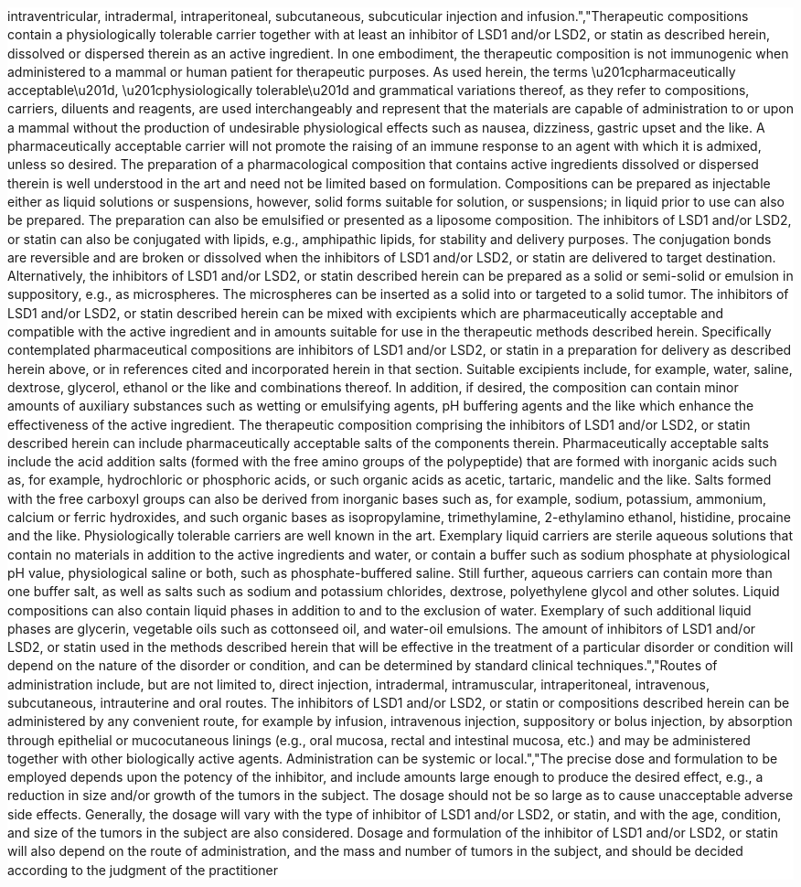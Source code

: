 intraventricular, intradermal, intraperitoneal, subcutaneous, subcuticular injection and infusion.","Therapeutic compositions contain a physiologically tolerable carrier together with at least an inhibitor of LSD1 and\/or LSD2, or statin as described herein, dissolved or dispersed therein as an active ingredient. In one embodiment, the therapeutic composition is not immunogenic when administered to a mammal or human patient for therapeutic purposes. As used herein, the terms \u201cpharmaceutically acceptable\u201d, \u201cphysiologically tolerable\u201d and grammatical variations thereof, as they refer to compositions, carriers, diluents and reagents, are used interchangeably and represent that the materials are capable of administration to or upon a mammal without the production of undesirable physiological effects such as nausea, dizziness, gastric upset and the like. A pharmaceutically acceptable carrier will not promote the raising of an immune response to an agent with which it is admixed, unless so desired. The preparation of a pharmacological composition that contains active ingredients dissolved or dispersed therein is well understood in the art and need not be limited based on formulation. Compositions can be prepared as injectable either as liquid solutions or suspensions, however, solid forms suitable for solution, or suspensions; in liquid prior to use can also be prepared. The preparation can also be emulsified or presented as a liposome composition. The inhibitors of LSD1 and\/or LSD2, or statin can also be conjugated with lipids, e.g., amphipathic lipids, for stability and delivery purposes. The conjugation bonds are reversible and are broken or dissolved when the inhibitors of LSD1 and\/or LSD2, or statin are delivered to target destination. Alternatively, the inhibitors of LSD1 and\/or LSD2, or statin described herein can be prepared as a solid or semi-solid or emulsion in suppository, e.g., as microspheres. The microspheres can be inserted as a solid into or targeted to a solid tumor. The inhibitors of LSD1 and\/or LSD2, or statin described herein can be mixed with excipients which are pharmaceutically acceptable and compatible with the active ingredient and in amounts suitable for use in the therapeutic methods described herein. Specifically contemplated pharmaceutical compositions are inhibitors of LSD1 and\/or LSD2, or statin in a preparation for delivery as described herein above, or in references cited and incorporated herein in that section. Suitable excipients include, for example, water, saline, dextrose, glycerol, ethanol or the like and combinations thereof. In addition, if desired, the composition can contain minor amounts of auxiliary substances such as wetting or emulsifying agents, pH buffering agents and the like which enhance the effectiveness of the active ingredient. The therapeutic composition comprising the inhibitors of LSD1 and\/or LSD2, or statin described herein can include pharmaceutically acceptable salts of the components therein. Pharmaceutically acceptable salts include the acid addition salts (formed with the free amino groups of the polypeptide) that are formed with inorganic acids such as, for example, hydrochloric or phosphoric acids, or such organic acids as acetic, tartaric, mandelic and the like. Salts formed with the free carboxyl groups can also be derived from inorganic bases such as, for example, sodium, potassium, ammonium, calcium or ferric hydroxides, and such organic bases as isopropylamine, trimethylamine, 2-ethylamino ethanol, histidine, procaine and the like. Physiologically tolerable carriers are well known in the art. Exemplary liquid carriers are sterile aqueous solutions that contain no materials in addition to the active ingredients and water, or contain a buffer such as sodium phosphate at physiological pH value, physiological saline or both, such as phosphate-buffered saline. Still further, aqueous carriers can contain more than one buffer salt, as well as salts such as sodium and potassium chlorides, dextrose, polyethylene glycol and other solutes. Liquid compositions can also contain liquid phases in addition to and to the exclusion of water. Exemplary of such additional liquid phases are glycerin, vegetable oils such as cottonseed oil, and water-oil emulsions. The amount of inhibitors of LSD1 and\/or LSD2, or statin used in the methods described herein that will be effective in the treatment of a particular disorder or condition will depend on the nature of the disorder or condition, and can be determined by standard clinical techniques.","Routes of administration include, but are not limited to, direct injection, intradermal, intramuscular, intraperitoneal, intravenous, subcutaneous, intrauterine and oral routes. The inhibitors of LSD1 and\/or LSD2, or statin or compositions described herein can be administered by any convenient route, for example by infusion, intravenous injection, suppository or bolus injection, by absorption through epithelial or mucocutaneous linings (e.g., oral mucosa, rectal and intestinal mucosa, etc.) and may be administered together with other biologically active agents. Administration can be systemic or local.","The precise dose and formulation to be employed depends upon the potency of the inhibitor, and include amounts large enough to produce the desired effect, e.g., a reduction in size and\/or growth of the tumors in the subject. The dosage should not be so large as to cause unacceptable adverse side effects. Generally, the dosage will vary with the type of inhibitor of LSD1 and\/or LSD2, or statin, and with the age, condition, and size of the tumors in the subject are also considered. Dosage and formulation of the inhibitor of LSD1 and\/or LSD2, or statin will also depend on the route of administration, and the mass and number of tumors in the subject, and should be decided according to the judgment of the practitioner
